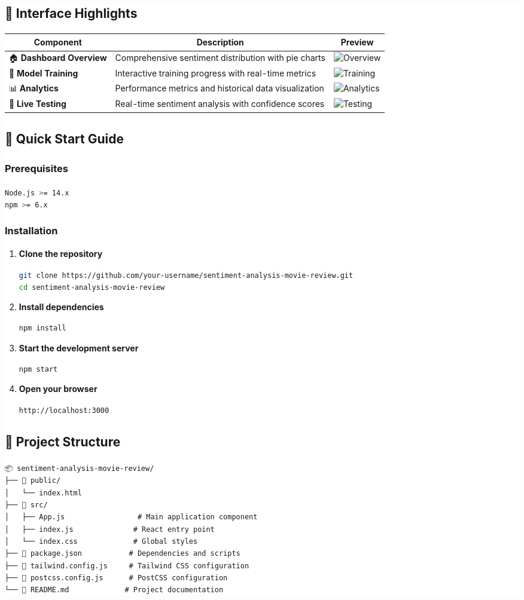 ## 🎨 **Interface Highlights**

| Component | Description | Preview |
|-----------|-------------|---------|
| 🏠 **Dashboard Overview** | Comprehensive sentiment distribution with pie charts | ![Overview](https://via.placeholder.com/150x100/10B981/FFFFFF?text=Overview) |
| 🧠 **Model Training** | Interactive training progress with real-time metrics | ![Training](https://via.placeholder.com/150x100/3B82F6/FFFFFF?text=Training) |
| 📊 **Analytics** | Performance metrics and historical data visualization | ![Analytics](https://via.placeholder.com/150x100/8B5CF6/FFFFFF?text=Analytics) |
| 🔬 **Live Testing** | Real-time sentiment analysis with confidence scores | ![Testing](https://via.placeholder.com/150x100/F59E0B/FFFFFF?text=Testing) |

## 🚀 **Quick Start Guide**

### Prerequisites
```bash
Node.js >= 14.x
npm >= 6.x
```

### Installation

1. **Clone the repository**
   ```bash
   git clone https://github.com/your-username/sentiment-analysis-movie-review.git
   cd sentiment-analysis-movie-review
   ```

2. **Install dependencies**
   ```bash
   npm install
   ```

3. **Start the development server**
   ```bash
   npm start
   ```

4. **Open your browser**
   ```
   http://localhost:3000
   ```

## 📁 **Project Structure**

```
📦 sentiment-analysis-movie-review/
├── 📁 public/
│   └── index.html
├── 📁 src/
│   ├── App.js                 # Main application component
│   ├── index.js              # React entry point
│   └── index.css             # Global styles
├── 📄 package.json           # Dependencies and scripts
├── 📄 tailwind.config.js     # Tailwind CSS configuration
├── 📄 postcss.config.js      # PostCSS configuration
└── 📄 README.md             # Project documentation
```
